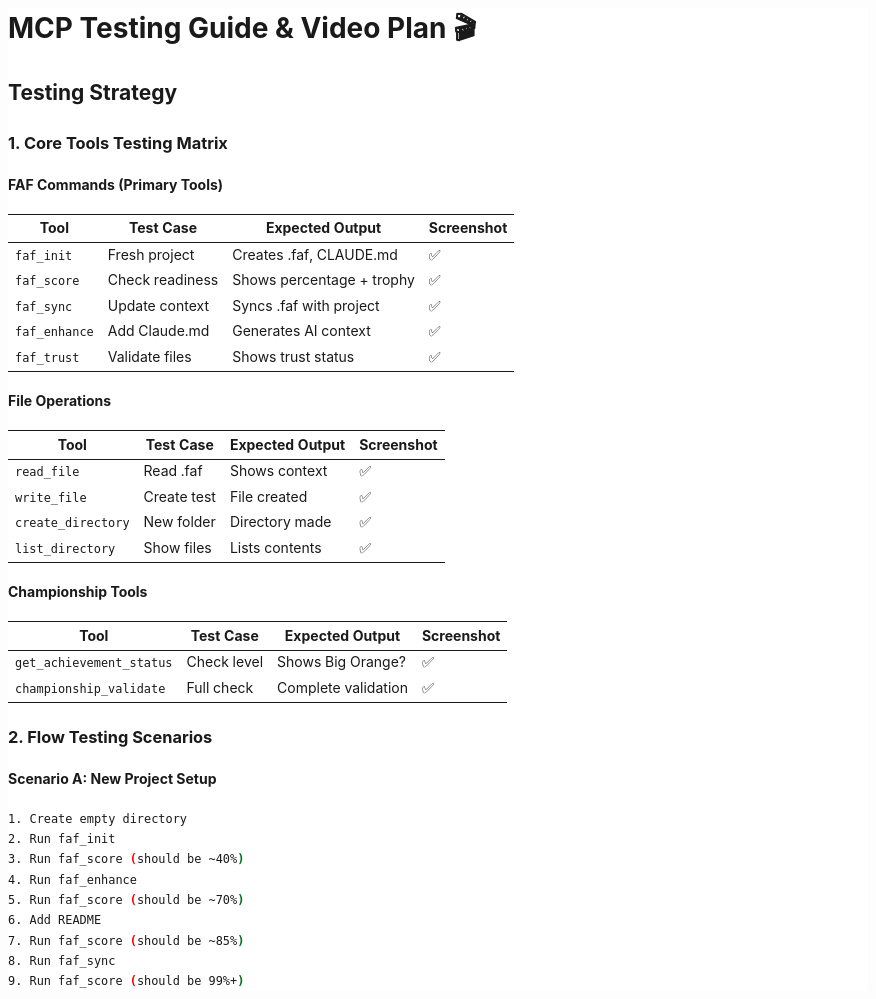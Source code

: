 # MCP Testing Guide & Video Plan 🎬

## Testing Strategy

### 1. Core Tools Testing Matrix

#### FAF Commands (Primary Tools)
| Tool | Test Case | Expected Output | Screenshot |
|------|-----------|-----------------|------------|
| `faf_init` | Fresh project | Creates .faf, CLAUDE.md | ✅ |
| `faf_score` | Check readiness | Shows percentage + trophy | ✅ |
| `faf_sync` | Update context | Syncs .faf with project | ✅ |
| `faf_enhance` | Add Claude.md | Generates AI context | ✅ |
| `faf_trust` | Validate files | Shows trust status | ✅ |

#### File Operations
| Tool | Test Case | Expected Output | Screenshot |
|------|-----------|-----------------|------------|
| `read_file` | Read .faf | Shows context | ✅ |
| `write_file` | Create test | File created | ✅ |
| `create_directory` | New folder | Directory made | ✅ |
| `list_directory` | Show files | Lists contents | ✅ |

#### Championship Tools
| Tool | Test Case | Expected Output | Screenshot |
|------|-----------|-----------------|------------|
| `get_achievement_status` | Check level | Shows Big Orange? | ✅ |
| `championship_validate` | Full check | Complete validation | ✅ |

### 2. Flow Testing Scenarios

#### Scenario A: New Project Setup
```bash
1. Create empty directory
2. Run faf_init
3. Run faf_score (should be ~40%)
4. Run faf_enhance
5. Run faf_score (should be ~70%)
6. Add README
7. Run faf_score (should be ~85%)
8. Run faf_sync
9. Run faf_score (should be 99%+)
```
